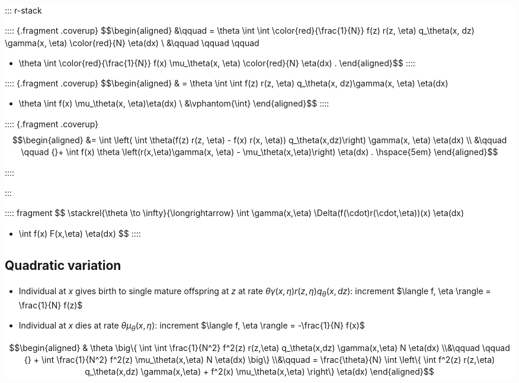 ::: r-stack

:::: {.fragment .coverup}
$$\begin{aligned}
&\qquad = \theta \int \int \color{red}{\frac{1}{N}} f(z) r(z, \eta) 
q_\theta(x, dz) \gamma(x, \eta) \color{red}{N} \eta(dx) 
\\ &\qquad \qquad \qquad 
- \theta \int \color{red}{\frac{1}{N}} f(x) \mu_\theta(x, \eta) \color{red}{N} \eta(dx) .
\end{aligned}$$
::::

:::: {.fragment .coverup}
$$\begin{aligned}
& = \theta \int \int f(z) r(z, \eta) q_\theta(x, dz)\gamma(x, \eta) \eta(dx)
- \theta \int f(x) \mu_\theta(x, \eta)\eta(dx) \\
&\vphantom{\int}
\end{aligned}$$
::::

:::: {.fragment .coverup}
$$\begin{aligned}
 &= \int \left( \int \theta(f(z) r(z, \eta) - f(x) r(x, \eta)) q_\theta(x,dz)\right) \gamma(x, \eta) \eta(dx) \\
 &\qquad \qquad {}+ \int f(x) \theta \left(r(x,\eta)\gamma(x, \eta) - \mu_\theta(x,\eta)\right) \eta(dx) .
\hspace{5em}
\end{aligned}$$


::::

:::

:::: fragment
$$
\stackrel{\theta \to \infty}{\longrightarrow}
\int \gamma(x,\eta) \Delta(f(\cdot)r(\cdot,\eta))(x) \eta(dx)
+ \int f(x) F(x,\eta) \eta(dx)
$$
::::

## Quadratic variation

- Individual at $x$ gives birth to single mature offspring at $z$ at rate
    <span class="blue">$\theta \gamma(x,\eta)r(z,\eta)q_\theta(x,dz)$:</span>
    <span class="red">increment $\langle f, \eta \rangle = \frac{1}{N} f(z)$</span>

- Individual at $x$ dies at rate
    <span class="blue">$\theta \mu_\theta(x,\eta)$:</span>
    <span class="red">increment $\langle f, \eta \rangle = -\frac{1}{N} f(x)$</span>

$$\begin{aligned}
& \theta \big\{ \int \int \frac{1}{N^2} f^2(z) r(z,\eta) q_\theta(x,dz) \gamma(x,\eta) N \eta(dx)
\\&\qquad \qquad {} +
\int \frac{1}{N^2} f^2(z) \mu_\theta(x,\eta) N \eta(dx) \big\}
\\&\qquad = \frac{\theta}{N} \int
\left\{ \int f^2(z) r(z,\eta) q_\theta(x,dz) \gamma(x,\eta) + f^2(x) \mu_\theta(x,\eta) \right\} \eta(dx)
\end{aligned}$$
